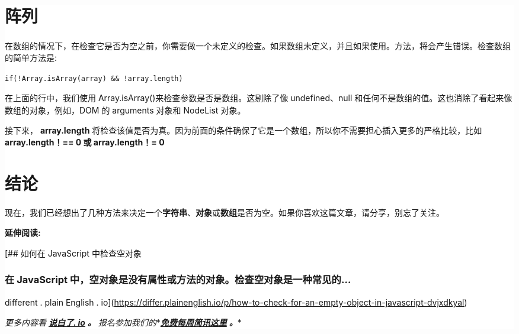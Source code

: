 # 阵列

在数组的情况下，在检查它是否为空之前，你需要做一个未定义的检查。如果数组未定义，并且如果使用。方法，将会产生错误。检查数组的简单方法是:

```
if(!Array.isArray(array) && !array.length)
```

在上面的行中，我们使用 Array.isArray()来检查参数是否是数组。这剔除了像 undefined、null 和任何不是数组的值。这也消除了看起来像数组的对象，例如，DOM 的 arguments 对象和 NodeList 对象。

接下来， **array.length** 将检查该值是否为真。因为前面的条件确保了它是一个数组，所以你不需要担心插入更多的严格比较，比如 **array.length！== 0 或 array.length！= 0**

# 结论

现在，我们已经想出了几种方法来决定一个**字符串**、**对象**或**数组**是否为空。如果你喜欢这篇文章，请分享，别忘了关注。

**延伸阅读:**

[](https://differ.plainenglish.io/p/how-to-check-for-an-empty-object-in-javascript-dvjxdkyal) [## 如何在 JavaScript 中检查空对象

### 在 JavaScript 中，空对象是没有属性或方法的对象。检查空对象是一种常见的…

different . plain English . io](https://differ.plainenglish.io/p/how-to-check-for-an-empty-object-in-javascript-dvjxdkyal) 

*更多内容看* [***说白了. io***](http://plainenglish.io/) ***。*** *报名参加我们的**[***免费每周简讯这里***](http://newsletter.plainenglish.io/) ***。****